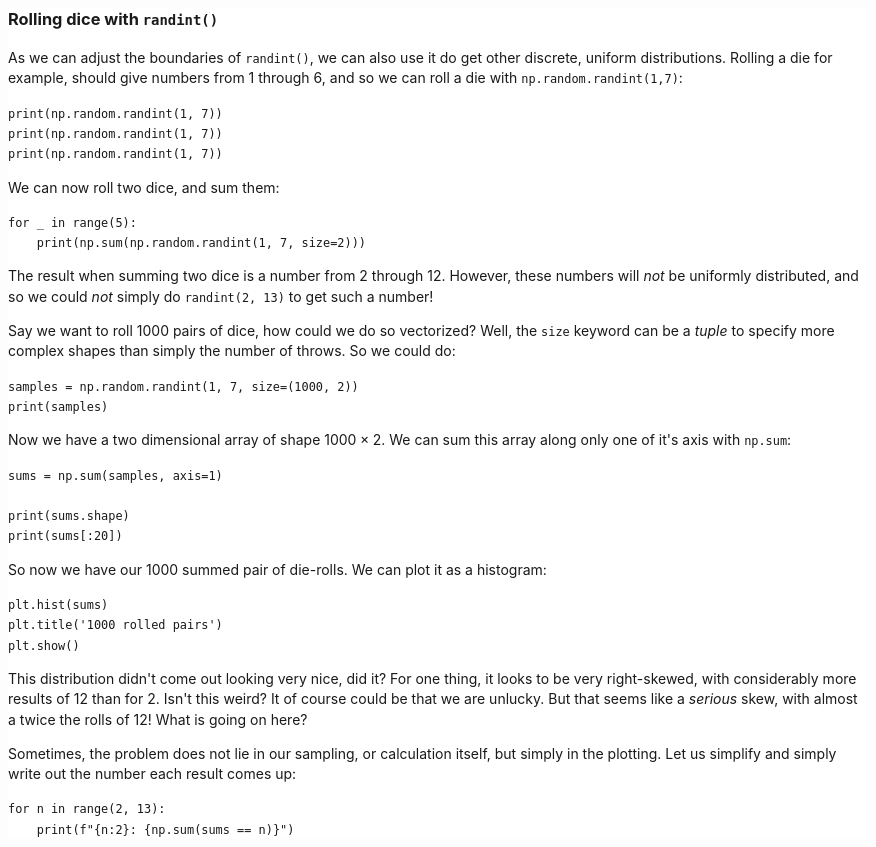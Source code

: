 
### Rolling dice with `randint()`

As we can adjust the boundaries of `randint()`, we can also use it do get other discrete, uniform distributions. Rolling a die for example, should give numbers from 1 through 6, and so we can roll a die with `np.random.randint(1,7)`:

```{code-cell} python tags=[]
print(np.random.randint(1, 7))
print(np.random.randint(1, 7))
print(np.random.randint(1, 7))
```

We can now roll two dice, and sum them:

```{code-cell} python tags=[]
for _ in range(5):
    print(np.sum(np.random.randint(1, 7, size=2)))
```

The result when summing two dice is a number from 2 through 12. However, these numbers will *not* be uniformly distributed, and so we could *not* simply do `randint(2, 13)` to get such a number!

Say we want to roll 1000 pairs of dice, how could we do so vectorized? Well, the `size` keyword can be a *tuple* to specify more complex shapes than simply the number of throws. So we could do:

```{code-cell} python tags=[]
samples = np.random.randint(1, 7, size=(1000, 2))
print(samples)
```

Now we have a two dimensional array of shape $1000\times 2$. We can sum this array along only one of it's axis with `np.sum`:

```{code-cell} python tags=[]
sums = np.sum(samples, axis=1)

print(sums.shape)
print(sums[:20])
```

So now we have our 1000 summed pair of die-rolls. We can plot it as a histogram:

```{code-cell} python
plt.hist(sums)
plt.title('1000 rolled pairs')
plt.show()
```

This distribution didn't come out looking very nice, did it? For one thing, it looks to be very right-skewed, with considerably more results of 12 than for 2. Isn't this weird? It of course could be that we are unlucky. But that seems like a *serious* skew, with almost a twice the rolls of 12! What is going on here?

Sometimes, the problem does not lie in our sampling, or calculation itself, but simply in the plotting. Let us simplify and simply write out the number each result comes up:

```{code-cell} python tags=[]
for n in range(2, 13):
    print(f"{n:2}: {np.sum(sums == n)}")
```
